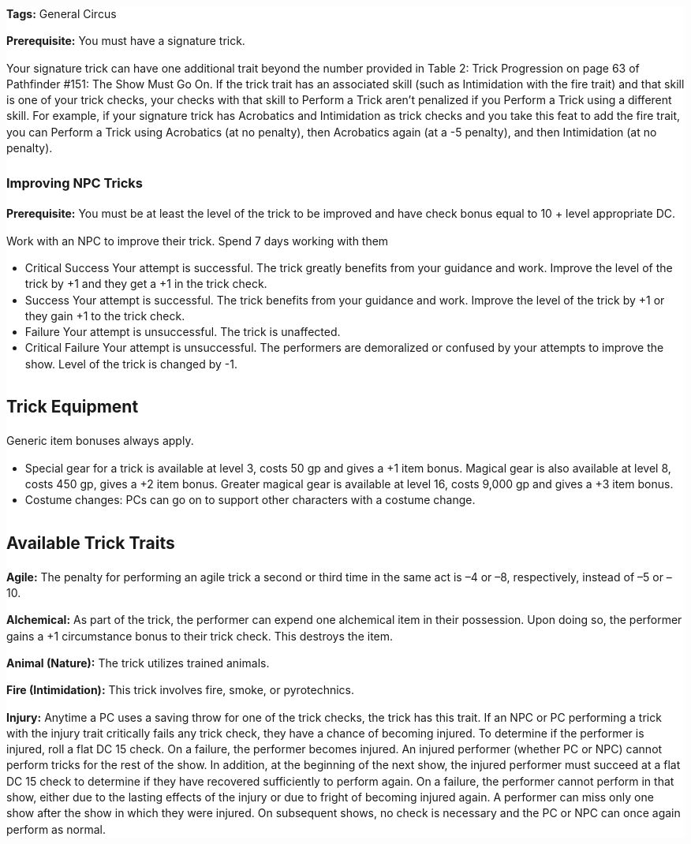 **Tags:** General Circus

**Prerequisite:** You must have a signature trick.

Your signature trick can have one additional trait beyond the number provided in Table 2: Trick Progression on page 63 of Pathfinder #151: The Show Must Go On. If the trick trait has an associated skill (such as Intimidation with the fire trait) and that skill is one of your trick checks, your checks with that skill to Perform a Trick aren’t penalized if you Perform a Trick using a different skill. For example, if your signature trick has Acrobatics and Intimidation as trick checks and you take this feat to add the fire trait, you can Perform a Trick using Acrobatics (at no penalty), then Acrobatics again (at a -5 penalty), and then Intimidation (at no penalty).

### Improving NPC Tricks
**Prerequisite:** You must be at least the level of the trick to be improved and have check bonus equal to 10 + level appropriate DC.

Work with an NPC to improve their trick. Spend 7 days working with them

* Critical Success Your attempt is successful. The trick greatly benefits from your guidance and work. Improve the level of the trick by +1 and they get a +1 in the trick check.
* Success Your attempt is successful. The trick benefits from your guidance and work. Improve the level of the trick by +1 or they gain +1 to the trick check.
* Failure Your attempt is unsuccessful. The trick is unaffected.
* Critical Failure Your attempt is unsuccessful. The performers are demoralized or confused by your attempts to improve the show. Level of the trick is changed by -1.

## Trick Equipment
Generic item bonuses always apply.

* Special gear for a trick is available at level 3, costs 50 gp and gives a +1 item bonus. Magical gear is also available at level 8, costs 450 gp, gives a +2 item bonus. Greater magical gear is available at level 16, costs 9,000 gp and gives a +3 item bonus.
* Costume changes: PCs can go on to support other characters with a costume change. 

## Available Trick Traits
**Agile:** The penalty for performing an agile trick a second or third time in the same act is –4 or –8, respectively, instead of –5 or –10.

**Alchemical:** As part of the trick, the performer can expend one alchemical item in their possession. Upon doing so, the performer gains a +1 circumstance bonus to their trick check. This destroys the item.

**Animal (Nature):** The trick utilizes trained animals.

**Fire (Intimidation):** This trick involves fire, smoke, or pyrotechnics. 

**Injury:** Anytime a PC uses a saving throw for one of the trick checks, the trick has this trait. If an NPC or PC performing a trick with the injury trait critically fails any trick check, they have a chance of becoming injured. To determine if the performer is injured, roll a flat DC 15 check. On a failure, the performer becomes injured. An injured performer (whether PC or NPC) cannot perform tricks for the rest of the show. In addition, at the beginning of the next show, the injured performer must succeed at a flat DC 15 check to determine if they have recovered sufficiently to perform again. On a failure, the performer cannot perform in that show, either due to the lasting effects of the injury or due to fright of becoming injured again. A performer can miss only one show after the show in which they were injured. On subsequent shows, no check is necessary and the PC or NPC can once again perform as normal.

